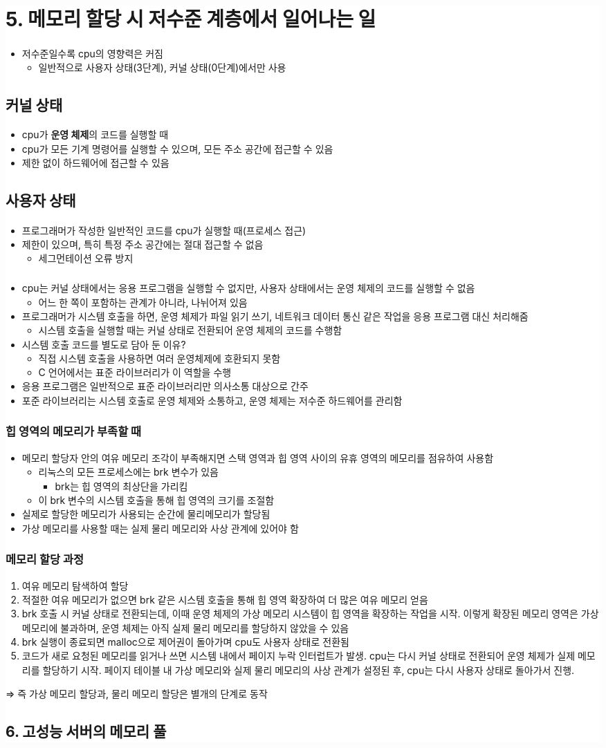 # 5. 메모리 할당 시 저수준 계층에서 일어나는 일

- 저수준일수록 cpu의 영향력은 커짐
  - 일반적으로 사용자 상태(3단계), 커널 상태(0단계)에서만 사용

## 커널 상태

- cpu가 **운영 체제**의 코드를 실행할 때
- cpu가 모든 기계 명령어를 실행할 수 있으며, 모든 주소 공간에 접근할 수 있음
- 제한 없이 하드웨어에 접근할 수 있음

## 사용자 상태

- 프로그래머가 작성한 일반적인 코드를 cpu가 실행할 때(프로세스 접근)
- 제한이 있으며, 특히 특정 주소 공간에는 절대 접근할 수 없음
  - 세그먼테이션 오류 방지

###

- cpu는 커널 상태에서는 응용 프로그램을 실행할 수 없지만, 사용자 상태에서는 운영 체제의 코드를 실행할 수 없음
  - 어느 한 쪽이 포함하는 관계가 아니라, 나뉘어져 있음
- 프로그래머가 시스템 호출을 하면, 운영 체제가 파일 읽기 쓰기, 네트워크 데이터 통신 같은 작업을 응용 프로그램 대신 처리해줌
  - 시스템 호출을 실행할 때는 커널 상태로 전환되어 운영 체제의 코드를 수행함
- 시스템 호출 코드를 별도로 담아 둔 이유?
  - 직접 시스템 호출을 사용하면 여러 운영체제에 호환되지 못함
  - C 언어에서는 표준 라이브러리가 이 역할을 수행
- 응용 프로그램은 일반적으로 표준 라이브러리만 의사소통 대상으로 간주
- 포준 라이브러리는 시스템 호출로 운영 체제와 소통하고, 운영 체제는 저수준 하드웨어를 관리함

### 힙 영역의 메모리가 부족할 때

- 메모리 할당자 안의 여유 메모리 조각이 부족해지면 스택 영역과 힙 영역 사이의 유휴 영역의 메모리를 점유하여 사용함
  - 리눅스의 모든 프로세스에는 brk 변수가 있음
    - brk는 힙 영역의 최상단을 가리킴
  - 이 brk 변수의 시스템 호출을 통해 힙 영역의 크기를 조절함
- 실제로 할당한 메모리가 사용되는 순간에 물리메모리가 할당됨
- 가상 메모리를 사용할 때는 실제 물리 메모리와 사상 관계에 있어야 함

### 메모리 할당 과정

1. 여유 메모리 탐색하여 할당
2. 적절한 여유 메모리가 없으면 brk 같은 시스템 호출을 통해 힙 영역 확장하여 더 많은 여유 메모리 얻음
3. brk 호출 시 커널 상태로 전환되는데, 이때 운영 체제의 가상 메모리 시스템이 힙 영역을 확장하는 작업을 시작. 이렇게 확장된 메모리 영역은 가상 메모리에 불과하며, 운영 체제는 아직 실제 물리 메모리를 할당하지 않았을 수 있음
4. brk 실행이 종료되면 malloc으로 제어권이 돌아가며 cpu도 사용자 상태로 전환됨
5. 코드가 새로 요청된 메모리를 읽거나 쓰면 시스템 내에서 페이지 누락 인터럽트가 발생. cpu는 다시 커널 상태로 전환되어 운영 체제가 실제 메모리를 할당하기 시작. 페이지 테이블 내 가상 메모리와 실제 물리 메모리의 사상 관계가 설정된 후, cpu는 다시 사용자 상태로 돌아가서 진행.

⇒ 즉 가상 메모리 할당과, 물리 메모리 할당은 별개의 단계로 동작

## 6. 고성능 서버의 메모리 풀

